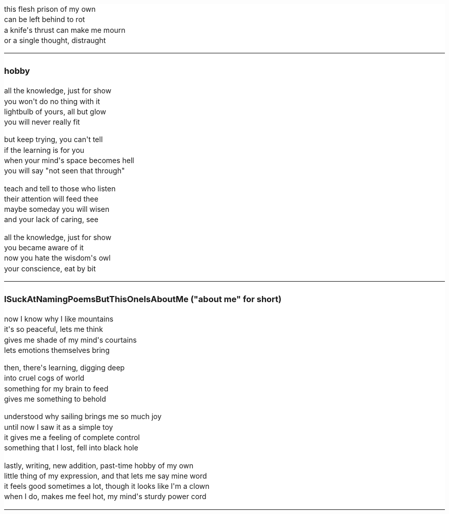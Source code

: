 this flesh prison of my own\
can be left behind to rot \
a knife's thrust can make me mourn\
or a single thought, distraught

---

### hobby

all the knowledge, just for show\
you won't do no thing with it\
lightbulb of yours, all but glow\
you will never really fit

but keep trying, you can't tell\
if the learning is for you\
when your mind's space becomes hell\
you will say "not seen that through"

teach and tell to those who listen\
their attention will feed thee\
maybe someday you will wisen\
and your lack of caring, see

all the knowledge, just for show\
you became aware of it\
now you hate the wisdom's owl\
your conscience, eat by bit

---

### ISuckAtNamingPoemsButThisOneIsAboutMe ("about me" for short)

now I know why I like mountains\
it's so peaceful, lets me think\
gives me shade of my mind's courtains\
lets emotions themselves bring

then, there's learning, digging deep\
into cruel cogs of world\
something for my brain to feed\
gives me something to behold

understood why sailing brings me so much joy\
until now I saw it as a simple toy\
it gives me a feeling of complete control\
something that I lost, fell into black hole

lastly, writing, new addition, past-time hobby of my own\
little thing of my expression, and that lets me say mine word\
it feels good sometimes a lot, though it looks like I'm a clown\
when I do, makes me feel hot, my mind's sturdy power cord

---
